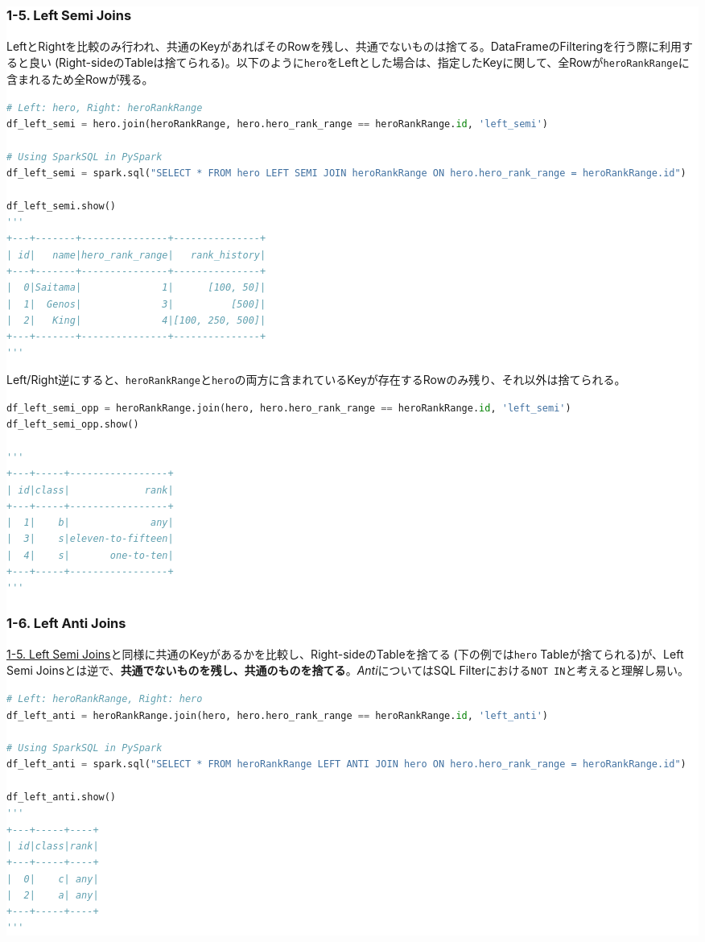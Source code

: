### 1-5. Left Semi Joins
LeftとRightを比較のみ行われ、共通のKeyがあればそのRowを残し、共通でないものは捨てる。DataFrameのFilteringを行う際に利用すると良い (Right-sideのTableは捨てられる)。以下のように`hero`をLeftとした場合は、指定したKeyに関して、全Rowが`heroRankRange`に含まれるため全Rowが残る。

```py
# Left: hero, Right: heroRankRange
df_left_semi = hero.join(heroRankRange, hero.hero_rank_range == heroRankRange.id, 'left_semi')

# Using SparkSQL in PySpark
df_left_semi = spark.sql("SELECT * FROM hero LEFT SEMI JOIN heroRankRange ON hero.hero_rank_range = heroRankRange.id")

df_left_semi.show()
'''
+---+-------+---------------+---------------+
| id|   name|hero_rank_range|   rank_history|
+---+-------+---------------+---------------+
|  0|Saitama|              1|      [100, 50]|
|  1|  Genos|              3|          [500]|
|  2|   King|              4|[100, 250, 500]|
+---+-------+---------------+---------------+
'''
```

Left/Right逆にすると、`heroRankRange`と`hero`の両方に含まれているKeyが存在するRowのみ残り、それ以外は捨てられる。

```py
df_left_semi_opp = heroRankRange.join(hero, hero.hero_rank_range == heroRankRange.id, 'left_semi')
df_left_semi_opp.show()

'''
+---+-----+-----------------+
| id|class|             rank|
+---+-----+-----------------+
|  1|    b|              any|
|  3|    s|eleven-to-fifteen|
|  4|    s|       one-to-ten|
+---+-----+-----------------+
'''
```

### 1-6. Left Anti Joins
[1-5. Left Semi Joins](#1-5-left-semi-joins)と同様に共通のKeyがあるかを比較し、Right-sideのTableを捨てる (下の例では`hero` Tableが捨てられる)が、Left Semi Joinsとは逆で、**共通でないものを残し、共通のものを捨てる**。*Anti*についてはSQL Filterにおける`NOT IN`と考えると理解し易い。

```py
# Left: heroRankRange, Right: hero
df_left_anti = heroRankRange.join(hero, hero.hero_rank_range == heroRankRange.id, 'left_anti')

# Using SparkSQL in PySpark
df_left_anti = spark.sql("SELECT * FROM heroRankRange LEFT ANTI JOIN hero ON hero.hero_rank_range = heroRankRange.id")

df_left_anti.show()
'''
+---+-----+----+
| id|class|rank|
+---+-----+----+
|  0|    c| any|
|  2|    a| any|
+---+-----+----+
'''
```
